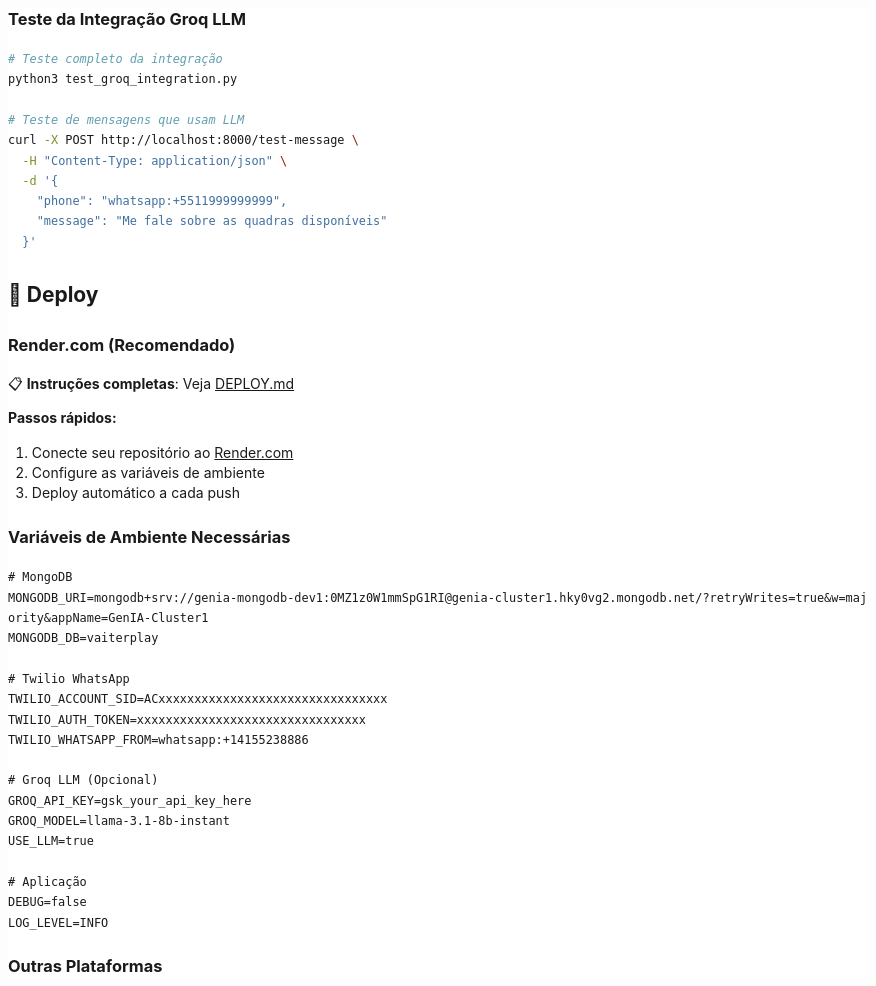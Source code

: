 ### Teste da Integração Groq LLM

```bash
# Teste completo da integração
python3 test_groq_integration.py

# Teste de mensagens que usam LLM
curl -X POST http://localhost:8000/test-message \
  -H "Content-Type: application/json" \
  -d '{
    "phone": "whatsapp:+5511999999999",
    "message": "Me fale sobre as quadras disponíveis"
  }'
```

## 🚀 Deploy

### Render.com (Recomendado)

📋 **Instruções completas**: Veja [DEPLOY.md](DEPLOY.md)

**Passos rápidos:**

1. Conecte seu repositório ao [Render.com](https://render.com)
2. Configure as variáveis de ambiente
3. Deploy automático a cada push

### Variáveis de Ambiente Necessárias

```env
# MongoDB
MONGODB_URI=mongodb+srv://genia-mongodb-dev1:0MZ1z0W1mmSpG1RI@genia-cluster1.hky0vg2.mongodb.net/?retryWrites=true&w=majority&appName=GenIA-Cluster1
MONGODB_DB=vaiterplay

# Twilio WhatsApp
TWILIO_ACCOUNT_SID=ACxxxxxxxxxxxxxxxxxxxxxxxxxxxxxxxx
TWILIO_AUTH_TOKEN=xxxxxxxxxxxxxxxxxxxxxxxxxxxxxxxx
TWILIO_WHATSAPP_FROM=whatsapp:+14155238886

# Groq LLM (Opcional)
GROQ_API_KEY=gsk_your_api_key_here
GROQ_MODEL=llama-3.1-8b-instant
USE_LLM=true

# Aplicação
DEBUG=false
LOG_LEVEL=INFO
```

### Outras Plataformas
